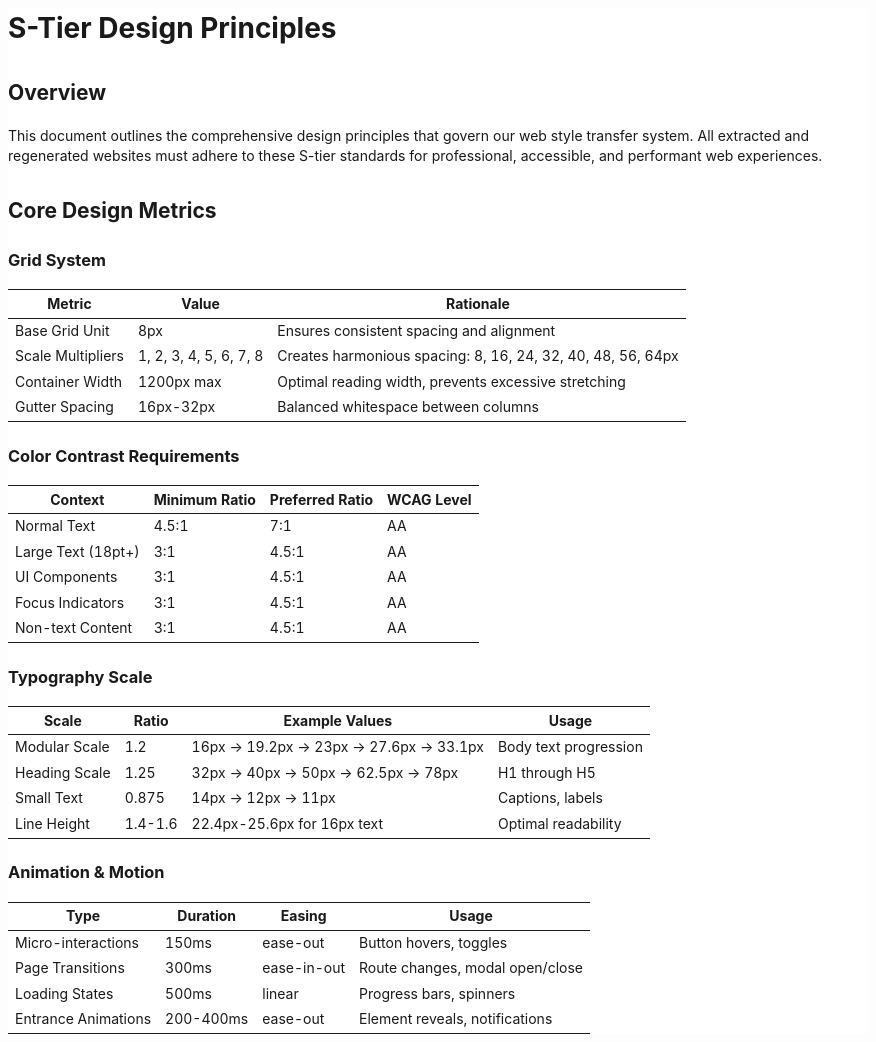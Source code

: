 # S-Tier Design Principles

## Overview

This document outlines the comprehensive design principles that govern our web style transfer system. All extracted and regenerated websites must adhere to these S-tier standards for professional, accessible, and performant web experiences.

## Core Design Metrics

### Grid System

| Metric            | Value                  | Rationale                                                   |
| ----------------- | ---------------------- | ----------------------------------------------------------- |
| Base Grid Unit    | 8px                    | Ensures consistent spacing and alignment                    |
| Scale Multipliers | 1, 2, 3, 4, 5, 6, 7, 8 | Creates harmonious spacing: 8, 16, 24, 32, 40, 48, 56, 64px |
| Container Width   | 1200px max             | Optimal reading width, prevents excessive stretching        |
| Gutter Spacing    | 16px-32px              | Balanced whitespace between columns                         |

### Color Contrast Requirements

| Context            | Minimum Ratio | Preferred Ratio | WCAG Level |
| ------------------ | ------------- | --------------- | ---------- |
| Normal Text        | 4.5:1         | 7:1             | AA         |
| Large Text (18pt+) | 3:1           | 4.5:1           | AA         |
| UI Components      | 3:1           | 4.5:1           | AA         |
| Focus Indicators   | 3:1           | 4.5:1           | AA         |
| Non-text Content   | 3:1           | 4.5:1           | AA         |

### Typography Scale

| Scale         | Ratio   | Example Values                         | Usage                 |
| ------------- | ------- | -------------------------------------- | --------------------- |
| Modular Scale | 1.2     | 16px → 19.2px → 23px → 27.6px → 33.1px | Body text progression |
| Heading Scale | 1.25    | 32px → 40px → 50px → 62.5px → 78px     | H1 through H5         |
| Small Text    | 0.875   | 14px → 12px → 11px                     | Captions, labels      |
| Line Height   | 1.4-1.6 | 22.4px-25.6px for 16px text            | Optimal readability   |

### Animation & Motion

| Type                | Duration  | Easing      | Usage                           |
| ------------------- | --------- | ----------- | ------------------------------- |
| Micro-interactions  | 150ms     | ease-out    | Button hovers, toggles          |
| Page Transitions    | 300ms     | ease-in-out | Route changes, modal open/close |
| Loading States      | 500ms     | linear      | Progress bars, spinners         |
| Entrance Animations | 200-400ms | ease-out    | Element reveals, notifications  |
